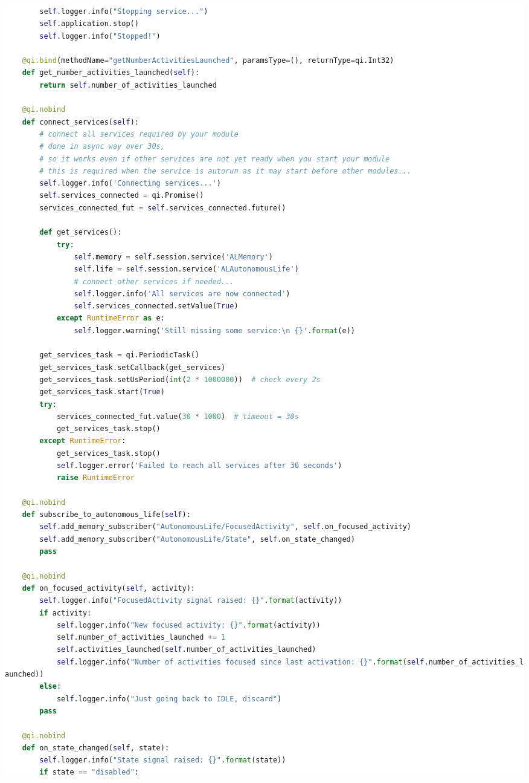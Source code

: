 ```python
        self.logger.info("Stopping service...")
        self.application.stop()
        self.logger.info("Stopped!")

    @qi.bind(methodName="getNumberActivitiesLaunched", paramsType=(), returnType=qi.Int32)
    def get_number_activities_launched(self):
        return self.number_of_activities_launched

    @qi.nobind
    def connect_services(self):
        # connect all services required by your module
        # done in async way over 30s,
        # so it works even if other services are not yet ready when you start your module
        # this is required when the service is autorun as it may start before other modules...
        self.logger.info('Connecting services...')
        self.services_connected = qi.Promise()
        services_connected_fut = self.services_connected.future()

        def get_services():
            try:
                self.memory = self.session.service('ALMemory')
                self.life = self.session.service('ALAutonomousLife')
                # connect other services if needed...
                self.logger.info('All services are now connected')
                self.services_connected.setValue(True)
            except RuntimeError as e:
                self.logger.warning('Still missing some service:\n {}'.format(e))

        get_services_task = qi.PeriodicTask()
        get_services_task.setCallback(get_services)
        get_services_task.setUsPeriod(int(2 * 1000000))  # check every 2s
        get_services_task.start(True)
        try:
            services_connected_fut.value(30 * 1000)  # timeout = 30s
            get_services_task.stop()
        except RuntimeError:
            get_services_task.stop()
            self.logger.error('Failed to reach all services after 30 seconds')
            raise RuntimeError

    @qi.nobind
    def subscribe_to_autonomous_life(self):
        self.add_memory_subscriber("AutonomousLife/FocusedActivity", self.on_focused_activity)
        self.add_memory_subscriber("AutonomousLife/State", self.on_state_changed)
        pass

    @qi.nobind
    def on_focused_activity(self, activity):
        self.logger.info("FocusedActivity signal raised: {}".format(activity))
        if activity:
            self.logger.info("New focused activity: {}".format(activity))
            self.number_of_activities_launched += 1
            self.activities_launched(self.number_of_activities_launched)
            self.logger.info("Number of activities focused since last activation: {}".format(self.number_of_activities_launched))
        else:
            self.logger.info("Just going back to IDLE, discard")
        pass

    @qi.nobind
    def on_state_changed(self, state):
        self.logger.info("State signal raised: {}".format(state))
        if state == "disabled":
```